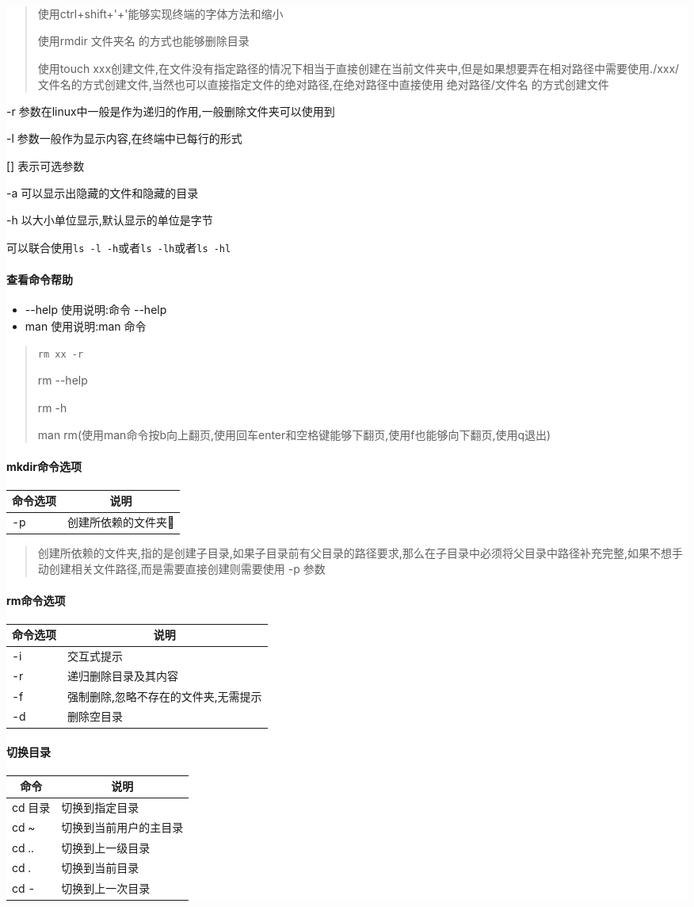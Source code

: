 > 使用ctrl+shift+'+'能够实现终端的字体方法和缩小
>
> 使用rmdir 文件夹名 的方式也能够删除目录
>
> 使用touch xxx创建文件,在文件没有指定路径的情况下相当于直接创建在当前文件夹中,但是如果想要弄在相对路径中需要使用./xxx/文件名的方式创建文件,当然也可以直接指定文件的绝对路径,在绝对路径中直接使用 绝对路径/文件名 的方式创建文件

-r 参数在linux中一般是作为递归的作用,一般删除文件夹可以使用到

-l 参数一般作为显示内容,在终端中已每行的形式

 [] 表示可选参数

-a 可以显示出隐藏的文件和隐藏的目录

-h 以大小单位显示,默认显示的单位是字节

可以联合使用`ls -l -h`或者`ls -lh`或者`ls -hl`

#### 查看命令帮助

- --help 使用说明:命令 --help
- man 使用说明:man 命令

> `rm xx -r`
>
> rm --help
>
> rm -h
>
> man rm(使用man命令按b向上翻页,使用回车enter和空格键能够下翻页,使用f也能够向下翻页,使用q退出) 

#### mkdir命令选项

| 命令选项 | 说明                |
| -------- | ------------------- |
| -p       | 创建所依赖的文件夹📂 |

> 创建所依赖的文件夹,指的是创建子目录,如果子目录前有父目录的路径要求,那么在子目录中必须将父目录中路径补充完整,如果不想手动创建相关文件路径,而是需要直接创建则需要使用 -p 参数



#### rm命令选项

| 命令选项 | 说明                                 |
| -------- | ------------------------------------ |
| -i       | 交互式提示                           |
| -r       | 递归删除目录及其内容                 |
| -f       | 强制删除,忽略不存在的文件夹,无需提示 |
| -d       | 删除空目录                           |

#### 切换目录

| 命令    | 说明                   |
| ------- | ---------------------- |
| cd 目录 | 切换到指定目录         |
| cd ~    | 切换到当前用户的主目录 |
| cd ..   | 切换到上一级目录       |
| cd .    | 切换到当前目录         |
| cd -    | 切换到上一次目录       |
